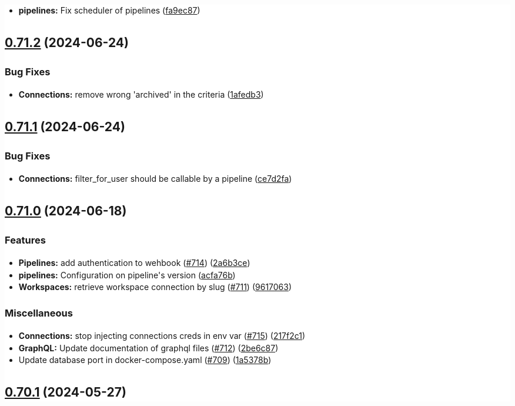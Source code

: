 * **pipelines:** Fix scheduler of pipelines ([fa9ec87](https://github.com/BLSQ/openhexa-app/commit/fa9ec876a794461c408fccc4dac65f6c366e6376))

## [0.71.2](https://github.com/BLSQ/openhexa-app/compare/0.71.1...0.71.2) (2024-06-24)


### Bug Fixes

* **Connections:** remove wrong 'archived' in the criteria ([1afedb3](https://github.com/BLSQ/openhexa-app/commit/1afedb3591179b6d1570c8ac9abc8a51c80dd125))

## [0.71.1](https://github.com/BLSQ/openhexa-app/compare/0.71.0...0.71.1) (2024-06-24)


### Bug Fixes

* **Connections:** filter_for_user should be callable by a pipeline ([ce7d2fa](https://github.com/BLSQ/openhexa-app/commit/ce7d2fa9f4a885da1ca5dabc1325b64f6750797c))

## [0.71.0](https://github.com/BLSQ/openhexa-app/compare/0.70.1...0.71.0) (2024-06-18)


### Features

* **Pipelines:** add authentication to wehbook ([#714](https://github.com/BLSQ/openhexa-app/issues/714)) ([2a6b3ce](https://github.com/BLSQ/openhexa-app/commit/2a6b3ce45e543a9b005cda642d9668958b1dfa33))
* **pipelines:** Configuration on pipeline's version ([acfa76b](https://github.com/BLSQ/openhexa-app/commit/acfa76bfb78d4e89f7823c5fa3b686e1160e5d19))
* **Workspaces:** retrieve workspace connection by slug ([#711](https://github.com/BLSQ/openhexa-app/issues/711)) ([9617063](https://github.com/BLSQ/openhexa-app/commit/96170637fb8e1450bc6e42257ec80ee6b81c63af))


### Miscellaneous

* **Connections:** stop injecting connections creds in env var ([#715](https://github.com/BLSQ/openhexa-app/issues/715)) ([217f2c1](https://github.com/BLSQ/openhexa-app/commit/217f2c1212360a8f1e0cd65321bd85b35c4a6c31))
* **GraphQL:** Update documentation of graphql files ([#712](https://github.com/BLSQ/openhexa-app/issues/712)) ([2be6c87](https://github.com/BLSQ/openhexa-app/commit/2be6c87961b7838c3170050be9db1ab693e92140))
* Update database port in docker-compose.yaml ([#709](https://github.com/BLSQ/openhexa-app/issues/709)) ([1a5378b](https://github.com/BLSQ/openhexa-app/commit/1a5378b61320801babe5eb6d29c08872612ee4f1))

## [0.70.1](https://github.com/BLSQ/openhexa-app/compare/0.70.0...0.70.1) (2024-05-27)

